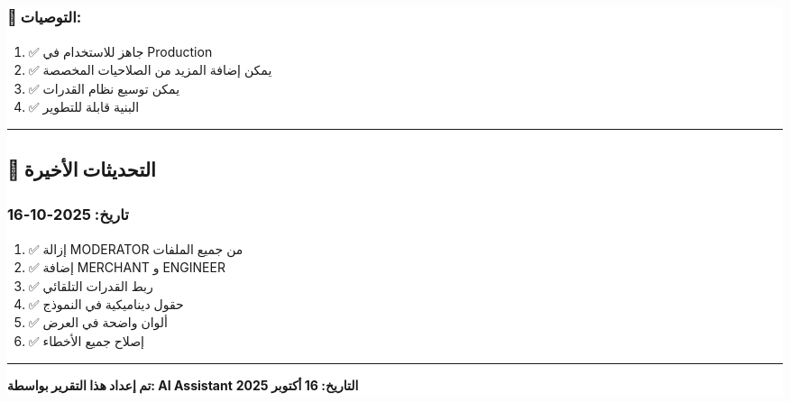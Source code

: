 ### 📝 التوصيات:
1. ✅ جاهز للاستخدام في Production
2. ✅ يمكن إضافة المزيد من الصلاحيات المخصصة
3. ✅ يمكن توسيع نظام القدرات
4. ✅ البنية قابلة للتطوير

---

## 📅 التحديثات الأخيرة

### تاريخ: 2025-10-16

1. ✅ إزالة MODERATOR من جميع الملفات
2. ✅ إضافة MERCHANT و ENGINEER
3. ✅ ربط القدرات التلقائي
4. ✅ حقول ديناميكية في النموذج
5. ✅ ألوان واضحة في العرض
6. ✅ إصلاح جميع الأخطاء

---

**تم إعداد هذا التقرير بواسطة: AI Assistant**
**التاريخ: 16 أكتوبر 2025**

